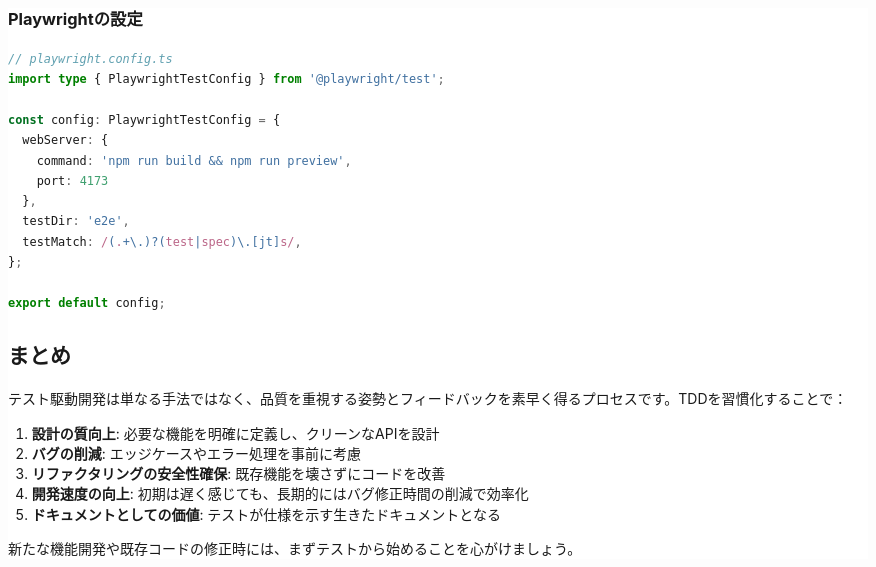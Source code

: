 ### Playwrightの設定

```typescript
// playwright.config.ts
import type { PlaywrightTestConfig } from '@playwright/test';

const config: PlaywrightTestConfig = {
  webServer: {
    command: 'npm run build && npm run preview',
    port: 4173
  },
  testDir: 'e2e',
  testMatch: /(.+\.)?(test|spec)\.[jt]s/,
};

export default config;
```

## まとめ

テスト駆動開発は単なる手法ではなく、品質を重視する姿勢とフィードバックを素早く得るプロセスです。TDDを習慣化することで：

1. **設計の質向上**: 必要な機能を明確に定義し、クリーンなAPIを設計
2. **バグの削減**: エッジケースやエラー処理を事前に考慮
3. **リファクタリングの安全性確保**: 既存機能を壊さずにコードを改善
4. **開発速度の向上**: 初期は遅く感じても、長期的にはバグ修正時間の削減で効率化
5. **ドキュメントとしての価値**: テストが仕様を示す生きたドキュメントとなる

新たな機能開発や既存コードの修正時には、まずテストから始めることを心がけましょう。